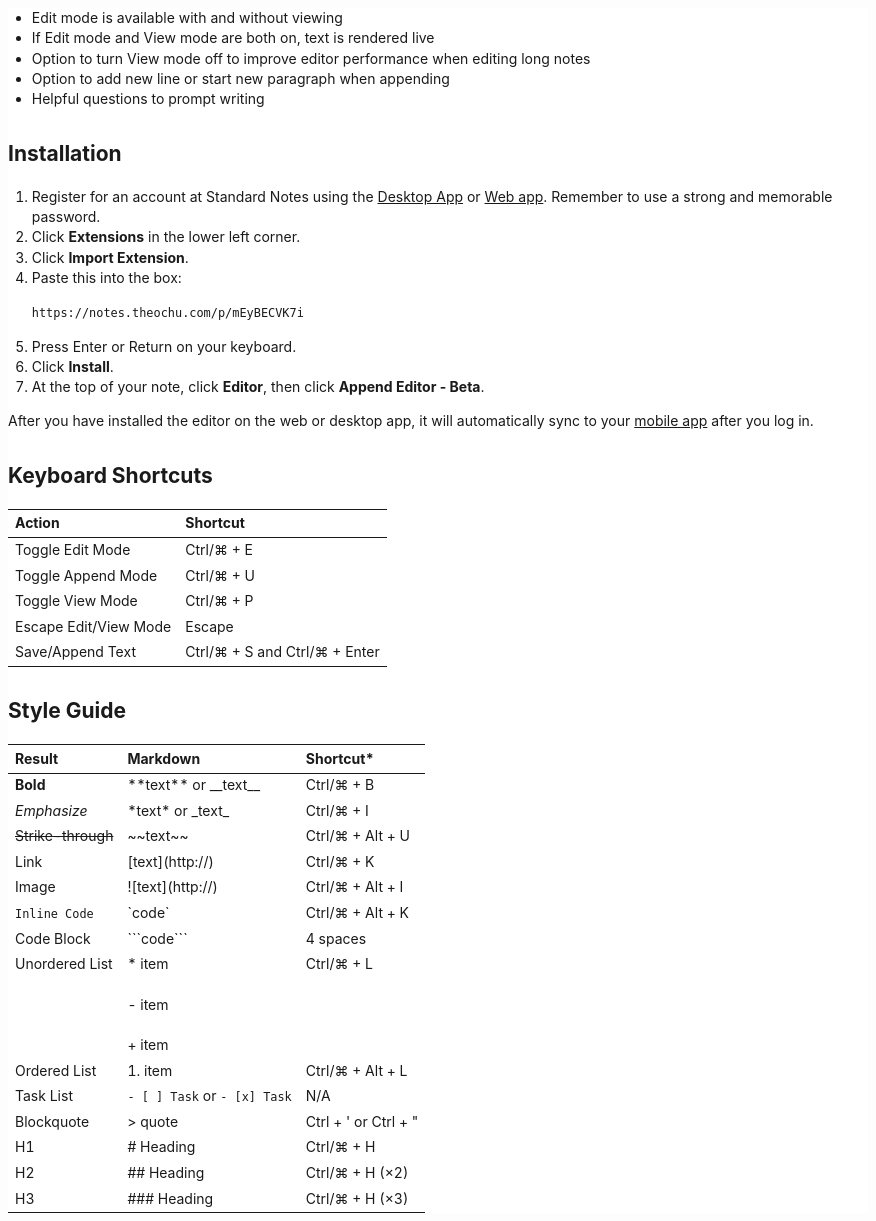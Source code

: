 - Edit mode is available with and without viewing
- If Edit mode and View mode are both on, text is rendered live
- Option to turn View mode off to improve editor performance when editing long notes
- Option to add new line or start new paragraph when appending
- Helpful questions to prompt writing

## Installation

1. Register for an account at Standard Notes using the [Desktop App](https://standardnotes.org/download) or [Web app](https://app.standardnotes.org). Remember to use a strong and memorable password. 
1. Click **Extensions** in the lower left corner.
1. Click **Import Extension**.
1. Paste this into the box: 
    ```
    https://notes.theochu.com/p/mEyBECVK7i
    ```
1. Press Enter or Return on your keyboard.
1. Click **Install**.
1. At the top of your note, click **Editor**, then click **Append Editor - Beta**.

After you have installed the editor on the web or desktop app, it will automatically sync to your [mobile app](https://standardnotes.org/download) after you log in.

## Keyboard Shortcuts
| Action                 | Shortcut                      
| :--------------------- | :-----------------------------------  
| Toggle Edit Mode       | Ctrl/⌘ + E                        
| Toggle Append Mode     | Ctrl/⌘ + U                      
| Toggle View Mode       | Ctrl/⌘ + P                      
| Escape Edit/View Mode  | Escape                      
| Save/Append Text       | Ctrl/⌘ + S and Ctrl/⌘ + Enter            

## Style Guide
| Result             | Markdown                                     | Shortcut*          |
| :------------      | :------------------------------------------- | :--------          |
| **Bold**           | \*\*text\*\* or \_\_text\_\_                 | Ctrl/⌘ + B        |                 
| *Emphasize*        | \*text\* or \_text\_                         | Ctrl/⌘ + I        |
| ~~Strike-through~~ | \~\~text\~\~                                 | Ctrl/⌘ + Alt + U  
| Link 	             | [text]\(http://) 	                          | Ctrl/⌘ + K
| Image              | ![text]\(http://) 	                          | Ctrl/⌘ + Alt + I
| `Inline Code` 	   | \`code\` 	                                  | Ctrl/⌘ + Alt + K
| Code Block 	       | \`\`\`code\`\`\` 	                          | 4 spaces 
| Unordered List     | * item <br></br> - item <br></br> + item     | 	Ctrl/⌘ + L
| Ordered List 	     | 1. item                                      | Ctrl/⌘ + Alt + L 
| Task List          | `- [ ] Task` or `- [x] Task`                 | N/A
| Blockquote 	       | \> quote 	                                  | Ctrl + ' or Ctrl + "
| H1 	               | # Heading 	                                  | Ctrl/⌘ + H
| H2 	               | ## Heading 	                                | Ctrl/⌘ + H (×2)
| H3 	               | ### Heading 	                                | Ctrl/⌘ + H (×3)


[^1]: Here's a footnote.
[^2]: Here’s a footnote with multiple blocks.
[^variable]: The variable footnote is the fourth footnote.
[^5]: This is the fifth footnote.